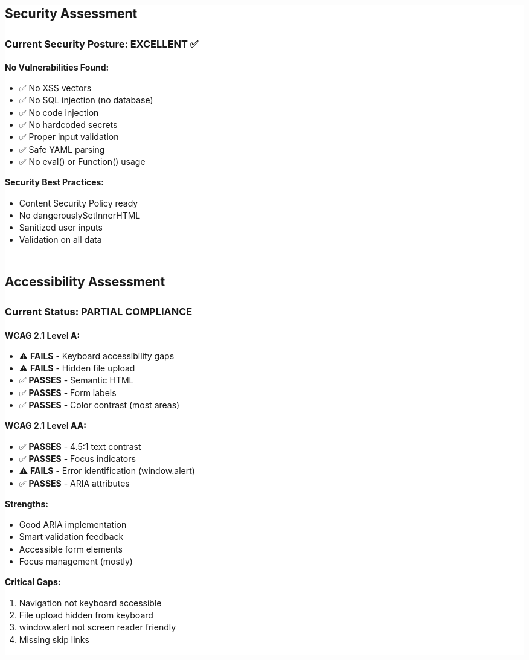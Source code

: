 ## Security Assessment

### Current Security Posture: EXCELLENT ✅

**No Vulnerabilities Found:**

- ✅ No XSS vectors
- ✅ No SQL injection (no database)
- ✅ No code injection
- ✅ No hardcoded secrets
- ✅ Proper input validation
- ✅ Safe YAML parsing
- ✅ No eval() or Function() usage

**Security Best Practices:**

- Content Security Policy ready
- No dangerouslySetInnerHTML
- Sanitized user inputs
- Validation on all data

---

## Accessibility Assessment

### Current Status: PARTIAL COMPLIANCE

**WCAG 2.1 Level A:**

- ⚠️ **FAILS** - Keyboard accessibility gaps
- ⚠️ **FAILS** - Hidden file upload
- ✅ **PASSES** - Semantic HTML
- ✅ **PASSES** - Form labels
- ✅ **PASSES** - Color contrast (most areas)

**WCAG 2.1 Level AA:**

- ✅ **PASSES** - 4.5:1 text contrast
- ✅ **PASSES** - Focus indicators
- ⚠️ **FAILS** - Error identification (window.alert)
- ✅ **PASSES** - ARIA attributes

**Strengths:**

- Good ARIA implementation
- Smart validation feedback
- Accessible form elements
- Focus management (mostly)

**Critical Gaps:**

1. Navigation not keyboard accessible
2. File upload hidden from keyboard
3. window.alert not screen reader friendly
4. Missing skip links

---